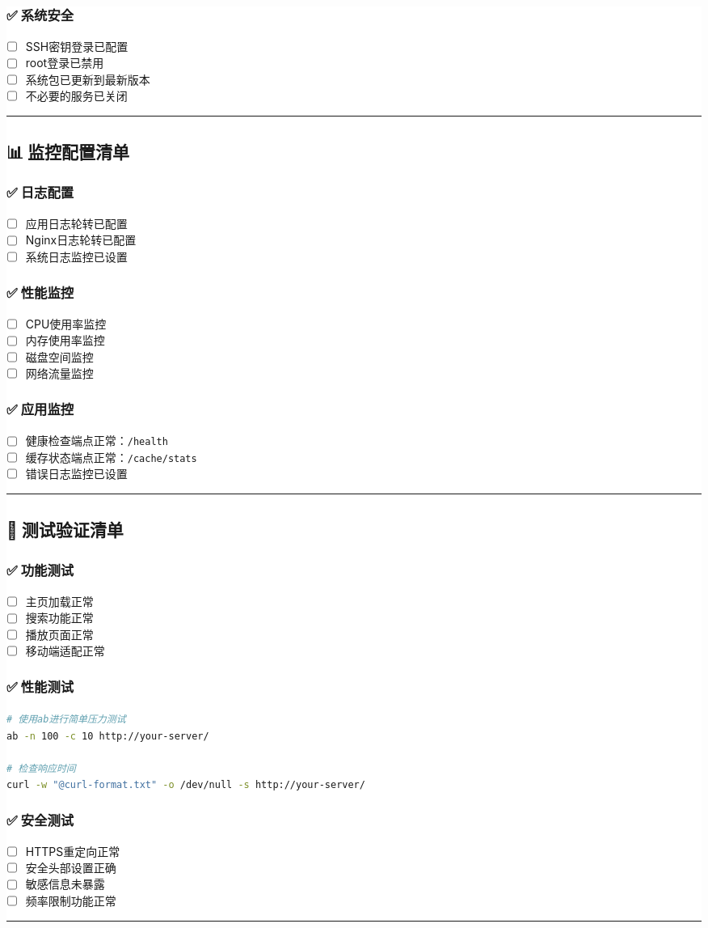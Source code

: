 ### ✅ 系统安全
- [ ] SSH密钥登录已配置
- [ ] root登录已禁用
- [ ] 系统包已更新到最新版本
- [ ] 不必要的服务已关闭

---

## 📊 监控配置清单

### ✅ 日志配置
- [ ] 应用日志轮转已配置
- [ ] Nginx日志轮转已配置
- [ ] 系统日志监控已设置

### ✅ 性能监控
- [ ] CPU使用率监控
- [ ] 内存使用率监控
- [ ] 磁盘空间监控
- [ ] 网络流量监控

### ✅ 应用监控
- [ ] 健康检查端点正常：`/health`
- [ ] 缓存状态端点正常：`/cache/stats`
- [ ] 错误日志监控已设置

---

## 🧪 测试验证清单

### ✅ 功能测试
- [ ] 主页加载正常
- [ ] 搜索功能正常
- [ ] 播放页面正常
- [ ] 移动端适配正常

### ✅ 性能测试
```bash
# 使用ab进行简单压力测试
ab -n 100 -c 10 http://your-server/

# 检查响应时间
curl -w "@curl-format.txt" -o /dev/null -s http://your-server/
```

### ✅ 安全测试
- [ ] HTTPS重定向正常
- [ ] 安全头部设置正确
- [ ] 敏感信息未暴露
- [ ] 频率限制功能正常

---